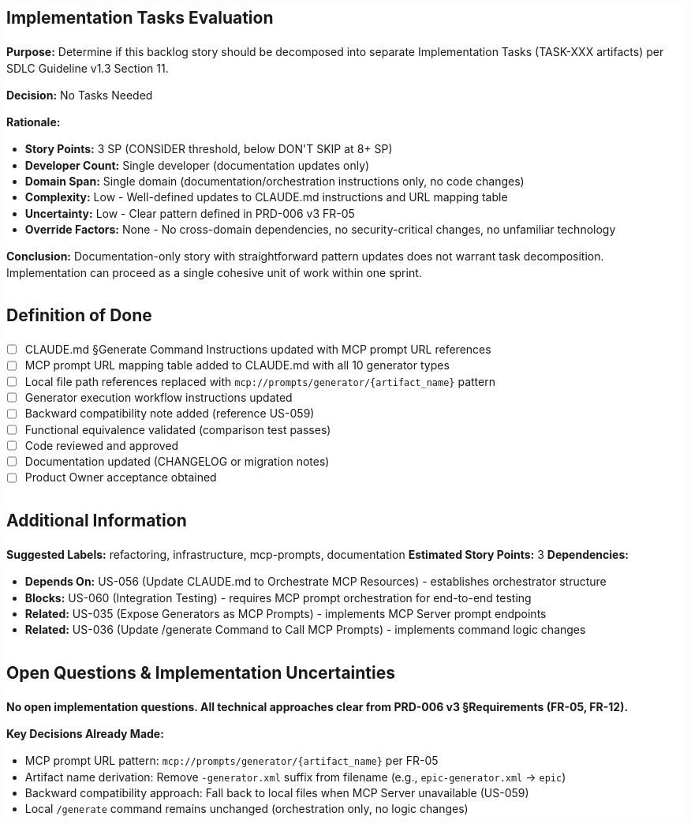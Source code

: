 ## Implementation Tasks Evaluation

**Purpose:** Determine if this backlog story should be decomposed into separate Implementation Tasks (TASK-XXX artifacts) per SDLC Guideline v1.3 Section 11.

**Decision:** No Tasks Needed

**Rationale:**
- **Story Points:** 3 SP (CONSIDER threshold, below DON'T SKIP at 8+ SP)
- **Developer Count:** Single developer (documentation updates only)
- **Domain Span:** Single domain (documentation/orchestration instructions only, no code changes)
- **Complexity:** Low - Well-defined updates to CLAUDE.md instructions and URL mapping table
- **Uncertainty:** Low - Clear pattern defined in PRD-006 v3 FR-05
- **Override Factors:** None - No cross-domain dependencies, no security-critical changes, no unfamiliar technology

**Conclusion:** Documentation-only story with straightforward pattern updates does not warrant task decomposition. Implementation can proceed as a single cohesive unit of work within one sprint.

## Definition of Done
- [ ] CLAUDE.md §Generate Command Instructions updated with MCP prompt URL references
- [ ] MCP prompt URL mapping table added to CLAUDE.md with all 10 generator types
- [ ] Local file path references replaced with `mcp://prompts/generator/{artifact_name}` pattern
- [ ] Generator execution workflow instructions updated
- [ ] Backward compatibility note added (reference US-059)
- [ ] Functional equivalence validated (comparison test passes)
- [ ] Code reviewed and approved
- [ ] Documentation updated (CHANGELOG or migration notes)
- [ ] Product Owner acceptance obtained

## Additional Information
**Suggested Labels:** refactoring, infrastructure, mcp-prompts, documentation
**Estimated Story Points:** 3
**Dependencies:**
- **Depends On:** US-056 (Update CLAUDE.md to Orchestrate MCP Resources) - establishes orchestrator structure
- **Blocks:** US-060 (Integration Testing) - requires MCP prompt orchestration for end-to-end testing
- **Related:** US-035 (Expose Generators as MCP Prompts) - implements MCP Server prompt endpoints
- **Related:** US-036 (Update /generate Command to Call MCP Prompts) - implements command logic changes

## Open Questions & Implementation Uncertainties

**No open implementation questions. All technical approaches clear from PRD-006 v3 §Requirements (FR-05, FR-12).**

**Key Decisions Already Made:**
- MCP prompt URL pattern: `mcp://prompts/generator/{artifact_name}` per FR-05
- Artifact name derivation: Remove `-generator.xml` suffix from filename (e.g., `epic-generator.xml` → `epic`)
- Backward compatibility approach: Fall back to local files when MCP Server unavailable (US-059)
- Local `/generate` command remains unchanged (orchestration only, no logic changes)
